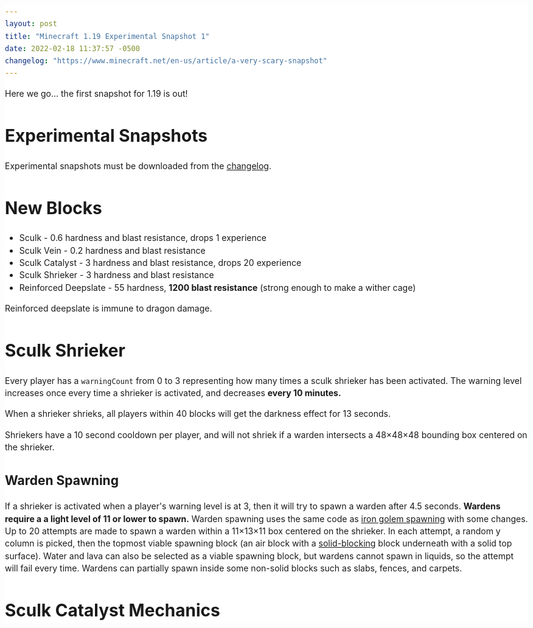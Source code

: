 ```yaml
---
layout: post
title: "Minecraft 1.19 Experimental Snapshot 1"
date: 2022-02-18 11:37:57 -0500
changelog: "https://www.minecraft.net/en-us/article/a-very-scary-snapshot"
---
```


Here we go... the first snapshot for 1.19 is out!

# Experimental Snapshots

Experimental snapshots must be downloaded from the [changelog](https://www.minecraft.net/en-us/article/a-very-scary-snapshot).

# New Blocks

- Sculk - 0.6 hardness and blast resistance, drops 1 experience
- Sculk Vein - 0.2 hardness and blast resistance
- Sculk Catalyst - 3 hardness and blast resistance, drops 20 experience
- Sculk Shrieker - 3 hardness and blast resistance
- Reinforced Deepslate - 55 hardness, **1200 blast resistance** (strong enough to make a wither cage)

Reinforced deepslate is immune to dragon damage.

# Sculk Shrieker

Every player has a `warningCount` from 0 to 3 representing how many times a sculk shrieker has been activated. The warning level increases once every time a shrieker is activated, and decreases **every 10 minutes.**

When a shrieker shrieks, all players within 40 blocks will get the darkness effect for 13 seconds.

Shriekers have a 10 second cooldown per player, and will not shriek if a warden intersects a 48×48×48 bounding box centered on the shrieker.

## Warden Spawning

If a shrieker is activated when a player's warning level is at 3, then it will try to spawn a warden after 4.5 seconds. **Wardens require a a light level of 11 or lower to spawn.** Warden spawning uses the same code as [iron golem spawning](https://minecraft.wiki/w/Iron_Golem#Villages) with some changes. Up to 20 attempts are made to spawn a warden within a 11×13×11 box centered on the shrieker. In each attempt, a random y column is picked, then the topmost viable spawning block (an air block with a [solid-blocking](https://minecraft.wiki/w/Materials#Materials) block underneath with a solid top surface). Water and lava can also be selected as a viable spawning block, but wardens cannot spawn in liquids, so the attempt will fail every time. Wardens can partially spawn inside some non-solid blocks such as slabs, fences, and carpets.

# Sculk Catalyst Mechanics
